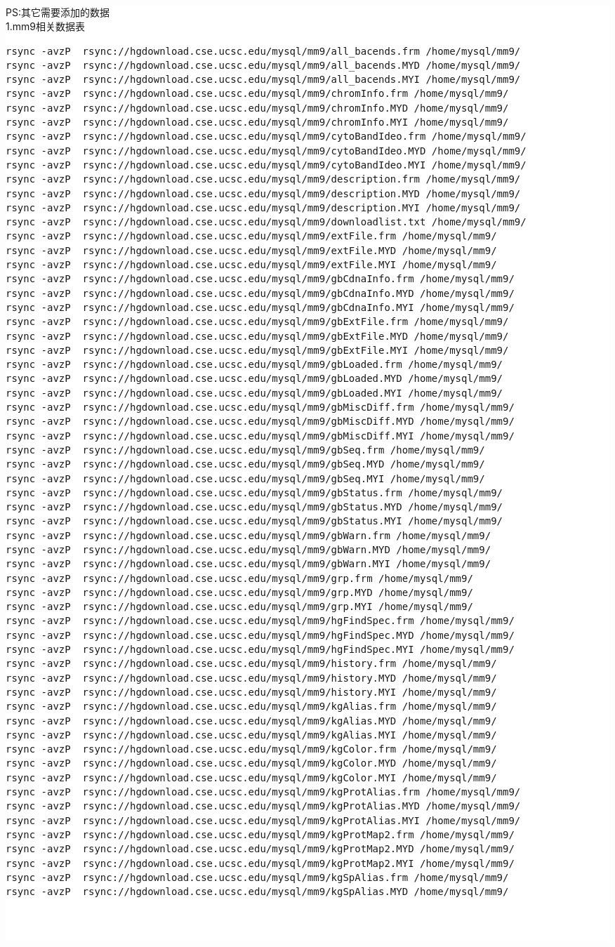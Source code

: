 PS:其它需要添加的数据  
1.mm9相关数据表

<pre class="brush: bash; title: ; notranslate" title="">rsync -avzP  rsync://hgdownload.cse.ucsc.edu/mysql/mm9/all_bacends.frm /home/mysql/mm9/
rsync -avzP  rsync://hgdownload.cse.ucsc.edu/mysql/mm9/all_bacends.MYD /home/mysql/mm9/
rsync -avzP  rsync://hgdownload.cse.ucsc.edu/mysql/mm9/all_bacends.MYI /home/mysql/mm9/
rsync -avzP  rsync://hgdownload.cse.ucsc.edu/mysql/mm9/chromInfo.frm /home/mysql/mm9/
rsync -avzP  rsync://hgdownload.cse.ucsc.edu/mysql/mm9/chromInfo.MYD /home/mysql/mm9/
rsync -avzP  rsync://hgdownload.cse.ucsc.edu/mysql/mm9/chromInfo.MYI /home/mysql/mm9/
rsync -avzP  rsync://hgdownload.cse.ucsc.edu/mysql/mm9/cytoBandIdeo.frm /home/mysql/mm9/
rsync -avzP  rsync://hgdownload.cse.ucsc.edu/mysql/mm9/cytoBandIdeo.MYD /home/mysql/mm9/
rsync -avzP  rsync://hgdownload.cse.ucsc.edu/mysql/mm9/cytoBandIdeo.MYI /home/mysql/mm9/
rsync -avzP  rsync://hgdownload.cse.ucsc.edu/mysql/mm9/description.frm /home/mysql/mm9/
rsync -avzP  rsync://hgdownload.cse.ucsc.edu/mysql/mm9/description.MYD /home/mysql/mm9/
rsync -avzP  rsync://hgdownload.cse.ucsc.edu/mysql/mm9/description.MYI /home/mysql/mm9/
rsync -avzP  rsync://hgdownload.cse.ucsc.edu/mysql/mm9/downloadlist.txt /home/mysql/mm9/
rsync -avzP  rsync://hgdownload.cse.ucsc.edu/mysql/mm9/extFile.frm /home/mysql/mm9/
rsync -avzP  rsync://hgdownload.cse.ucsc.edu/mysql/mm9/extFile.MYD /home/mysql/mm9/
rsync -avzP  rsync://hgdownload.cse.ucsc.edu/mysql/mm9/extFile.MYI /home/mysql/mm9/
rsync -avzP  rsync://hgdownload.cse.ucsc.edu/mysql/mm9/gbCdnaInfo.frm /home/mysql/mm9/
rsync -avzP  rsync://hgdownload.cse.ucsc.edu/mysql/mm9/gbCdnaInfo.MYD /home/mysql/mm9/
rsync -avzP  rsync://hgdownload.cse.ucsc.edu/mysql/mm9/gbCdnaInfo.MYI /home/mysql/mm9/
rsync -avzP  rsync://hgdownload.cse.ucsc.edu/mysql/mm9/gbExtFile.frm /home/mysql/mm9/
rsync -avzP  rsync://hgdownload.cse.ucsc.edu/mysql/mm9/gbExtFile.MYD /home/mysql/mm9/
rsync -avzP  rsync://hgdownload.cse.ucsc.edu/mysql/mm9/gbExtFile.MYI /home/mysql/mm9/
rsync -avzP  rsync://hgdownload.cse.ucsc.edu/mysql/mm9/gbLoaded.frm /home/mysql/mm9/
rsync -avzP  rsync://hgdownload.cse.ucsc.edu/mysql/mm9/gbLoaded.MYD /home/mysql/mm9/
rsync -avzP  rsync://hgdownload.cse.ucsc.edu/mysql/mm9/gbLoaded.MYI /home/mysql/mm9/
rsync -avzP  rsync://hgdownload.cse.ucsc.edu/mysql/mm9/gbMiscDiff.frm /home/mysql/mm9/
rsync -avzP  rsync://hgdownload.cse.ucsc.edu/mysql/mm9/gbMiscDiff.MYD /home/mysql/mm9/
rsync -avzP  rsync://hgdownload.cse.ucsc.edu/mysql/mm9/gbMiscDiff.MYI /home/mysql/mm9/
rsync -avzP  rsync://hgdownload.cse.ucsc.edu/mysql/mm9/gbSeq.frm /home/mysql/mm9/
rsync -avzP  rsync://hgdownload.cse.ucsc.edu/mysql/mm9/gbSeq.MYD /home/mysql/mm9/
rsync -avzP  rsync://hgdownload.cse.ucsc.edu/mysql/mm9/gbSeq.MYI /home/mysql/mm9/
rsync -avzP  rsync://hgdownload.cse.ucsc.edu/mysql/mm9/gbStatus.frm /home/mysql/mm9/
rsync -avzP  rsync://hgdownload.cse.ucsc.edu/mysql/mm9/gbStatus.MYD /home/mysql/mm9/
rsync -avzP  rsync://hgdownload.cse.ucsc.edu/mysql/mm9/gbStatus.MYI /home/mysql/mm9/
rsync -avzP  rsync://hgdownload.cse.ucsc.edu/mysql/mm9/gbWarn.frm /home/mysql/mm9/
rsync -avzP  rsync://hgdownload.cse.ucsc.edu/mysql/mm9/gbWarn.MYD /home/mysql/mm9/
rsync -avzP  rsync://hgdownload.cse.ucsc.edu/mysql/mm9/gbWarn.MYI /home/mysql/mm9/
rsync -avzP  rsync://hgdownload.cse.ucsc.edu/mysql/mm9/grp.frm /home/mysql/mm9/
rsync -avzP  rsync://hgdownload.cse.ucsc.edu/mysql/mm9/grp.MYD /home/mysql/mm9/
rsync -avzP  rsync://hgdownload.cse.ucsc.edu/mysql/mm9/grp.MYI /home/mysql/mm9/
rsync -avzP  rsync://hgdownload.cse.ucsc.edu/mysql/mm9/hgFindSpec.frm /home/mysql/mm9/
rsync -avzP  rsync://hgdownload.cse.ucsc.edu/mysql/mm9/hgFindSpec.MYD /home/mysql/mm9/
rsync -avzP  rsync://hgdownload.cse.ucsc.edu/mysql/mm9/hgFindSpec.MYI /home/mysql/mm9/
rsync -avzP  rsync://hgdownload.cse.ucsc.edu/mysql/mm9/history.frm /home/mysql/mm9/
rsync -avzP  rsync://hgdownload.cse.ucsc.edu/mysql/mm9/history.MYD /home/mysql/mm9/
rsync -avzP  rsync://hgdownload.cse.ucsc.edu/mysql/mm9/history.MYI /home/mysql/mm9/
rsync -avzP  rsync://hgdownload.cse.ucsc.edu/mysql/mm9/kgAlias.frm /home/mysql/mm9/
rsync -avzP  rsync://hgdownload.cse.ucsc.edu/mysql/mm9/kgAlias.MYD /home/mysql/mm9/
rsync -avzP  rsync://hgdownload.cse.ucsc.edu/mysql/mm9/kgAlias.MYI /home/mysql/mm9/
rsync -avzP  rsync://hgdownload.cse.ucsc.edu/mysql/mm9/kgColor.frm /home/mysql/mm9/
rsync -avzP  rsync://hgdownload.cse.ucsc.edu/mysql/mm9/kgColor.MYD /home/mysql/mm9/
rsync -avzP  rsync://hgdownload.cse.ucsc.edu/mysql/mm9/kgColor.MYI /home/mysql/mm9/
rsync -avzP  rsync://hgdownload.cse.ucsc.edu/mysql/mm9/kgProtAlias.frm /home/mysql/mm9/
rsync -avzP  rsync://hgdownload.cse.ucsc.edu/mysql/mm9/kgProtAlias.MYD /home/mysql/mm9/
rsync -avzP  rsync://hgdownload.cse.ucsc.edu/mysql/mm9/kgProtAlias.MYI /home/mysql/mm9/
rsync -avzP  rsync://hgdownload.cse.ucsc.edu/mysql/mm9/kgProtMap2.frm /home/mysql/mm9/
rsync -avzP  rsync://hgdownload.cse.ucsc.edu/mysql/mm9/kgProtMap2.MYD /home/mysql/mm9/
rsync -avzP  rsync://hgdownload.cse.ucsc.edu/mysql/mm9/kgProtMap2.MYI /home/mysql/mm9/
rsync -avzP  rsync://hgdownload.cse.ucsc.edu/mysql/mm9/kgSpAlias.frm /home/mysql/mm9/
rsync -avzP  rsync://hgdownload.cse.ucsc.edu/mysql/mm9/kgSpAlias.MYD /home/mysql/mm9/